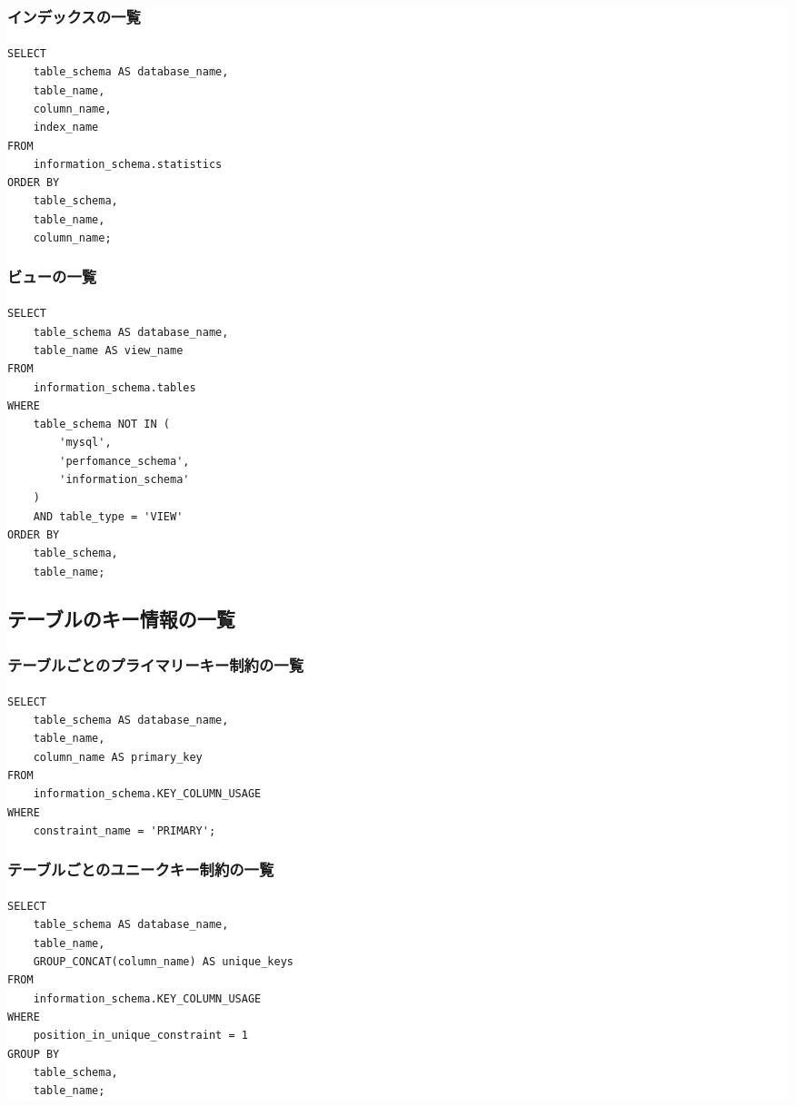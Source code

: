 ### インデックスの一覧

```mysql
SELECT
    table_schema AS database_name,
    table_name,
    column_name,
    index_name
FROM
    information_schema.statistics
ORDER BY
    table_schema,
    table_name,
    column_name;
```

### ビューの一覧
```mysql
SELECT
    table_schema AS database_name,
    table_name AS view_name
FROM
    information_schema.tables
WHERE
    table_schema NOT IN (
        'mysql',
        'perfomance_schema',
        'information_schema'
    )
    AND table_type = 'VIEW'
ORDER BY
    table_schema,
    table_name;
```

## テーブルのキー情報の一覧

### テーブルごとのプライマリーキー制約の一覧
```mysql
SELECT
    table_schema AS database_name,
    table_name,
    column_name AS primary_key
FROM
    information_schema.KEY_COLUMN_USAGE
WHERE
    constraint_name = 'PRIMARY';
```

### テーブルごとのユニークキー制約の一覧
```mysql
SELECT
    table_schema AS database_name,
    table_name,
    GROUP_CONCAT(column_name) AS unique_keys
FROM
    information_schema.KEY_COLUMN_USAGE
WHERE
    position_in_unique_constraint = 1
GROUP BY
    table_schema,
    table_name;
```
